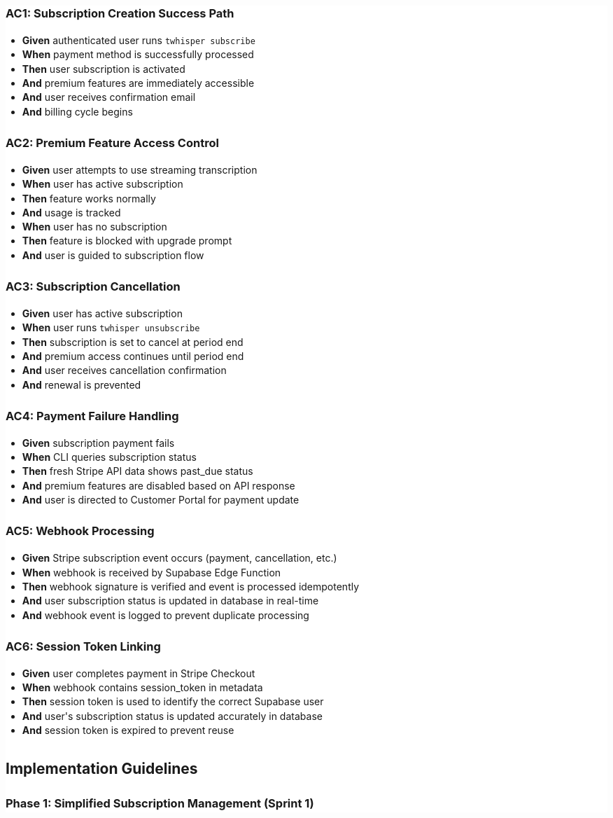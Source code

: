 ### AC1: Subscription Creation Success Path
- **Given** authenticated user runs `twhisper subscribe`
- **When** payment method is successfully processed
- **Then** user subscription is activated
- **And** premium features are immediately accessible
- **And** user receives confirmation email
- **And** billing cycle begins

### AC2: Premium Feature Access Control
- **Given** user attempts to use streaming transcription
- **When** user has active subscription
- **Then** feature works normally
- **And** usage is tracked
- **When** user has no subscription
- **Then** feature is blocked with upgrade prompt
- **And** user is guided to subscription flow

### AC3: Subscription Cancellation
- **Given** user has active subscription
- **When** user runs `twhisper unsubscribe`
- **Then** subscription is set to cancel at period end
- **And** premium access continues until period end
- **And** user receives cancellation confirmation
- **And** renewal is prevented

### AC4: Payment Failure Handling
- **Given** subscription payment fails
- **When** CLI queries subscription status
- **Then** fresh Stripe API data shows past_due status
- **And** premium features are disabled based on API response
- **And** user is directed to Customer Portal for payment update

### AC5: Webhook Processing
- **Given** Stripe subscription event occurs (payment, cancellation, etc.)
- **When** webhook is received by Supabase Edge Function
- **Then** webhook signature is verified and event is processed idempotently
- **And** user subscription status is updated in database in real-time
- **And** webhook event is logged to prevent duplicate processing

### AC6: Session Token Linking
- **Given** user completes payment in Stripe Checkout
- **When** webhook contains session_token in metadata
- **Then** session token is used to identify the correct Supabase user
- **And** user's subscription status is updated accurately in database
- **And** session token is expired to prevent reuse

## Implementation Guidelines

### Phase 1: Simplified Subscription Management (Sprint 1)
